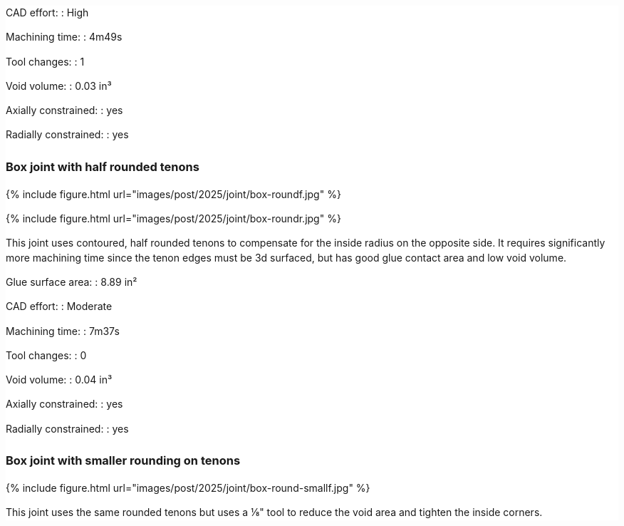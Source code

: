CAD effort:
: High

Machining time:
: 4m49s

Tool changes:
: 1

Void volume:
: 0.03 in³

Axially constrained:
: yes

Radially constrained:
: yes

### Box joint with half rounded tenons

<div class="image-row">

{% include figure.html url="images/post/2025/joint/box-roundf.jpg" %}

{% include figure.html url="images/post/2025/joint/box-roundr.jpg" %}

</div>

This joint uses contoured, half rounded tenons to compensate for the inside radius on the opposite side.
It requires significantly more machining time since the tenon edges must be 3d surfaced, but has good glue contact area and low void volume.

Glue surface area:
: 8.89 in²

CAD effort:
: Moderate

Machining time:
: 7m37s

Tool changes:
: 0

Void volume:
: 0.04 in³

Axially constrained:
: yes

Radially constrained:
: yes

### Box joint with smaller rounding on tenons

{% include figure.html url="images/post/2025/joint/box-round-smallf.jpg" %}

This joint uses the same rounded tenons but uses a ⅛\" tool to reduce the void area and tighten the inside corners.
